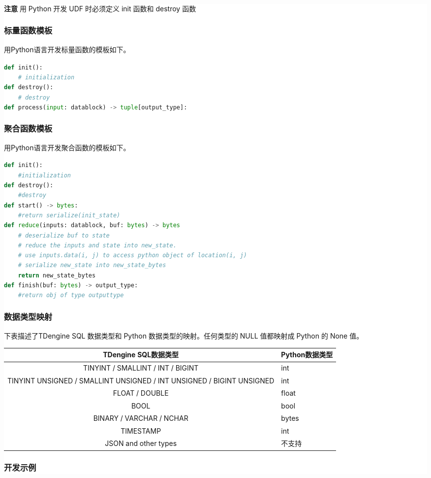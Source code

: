 **注意** 用 Python 开发 UDF 时必须定义 init 函数和 destroy 函数

### 标量函数模板

用Python语言开发标量函数的模板如下。
```Python
def init():
    # initialization
def destroy():
    # destroy
def process(input: datablock) -> tuple[output_type]:  
```
### 聚合函数模板

用Python语言开发聚合函数的模板如下。
```Python
def init():
    #initialization
def destroy():
    #destroy
def start() -> bytes:
    #return serialize(init_state)
def reduce(inputs: datablock, buf: bytes) -> bytes
    # deserialize buf to state
    # reduce the inputs and state into new_state. 
    # use inputs.data(i, j) to access python object of location(i, j)
    # serialize new_state into new_state_bytes
    return new_state_bytes   
def finish(buf: bytes) -> output_type:
    #return obj of type outputtype   
```

### 数据类型映射

下表描述了TDengine SQL 数据类型和 Python 数据类型的映射。任何类型的 NULL 值都映射成 Python 的 None 值。

|  **TDengine SQL数据类型**   | **Python数据类型** |
| :-----------------------: | ------------ |
| TINYINT / SMALLINT / INT / BIGINT | int |
| TINYINT UNSIGNED / SMALLINT UNSIGNED / INT UNSIGNED / BIGINT UNSIGNED | int |
| FLOAT / DOUBLE | float |
| BOOL | bool |
| BINARY / VARCHAR / NCHAR | bytes|
| TIMESTAMP | int |
| JSON and other types | 不支持 |

### 开发示例
